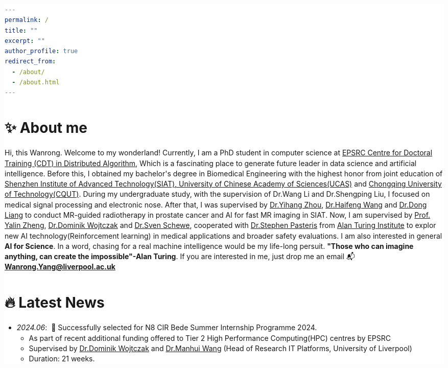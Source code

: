 ```yaml
---
permalink: /
title: ""
excerpt: ""
author_profile: true
redirect_from:
  - /about/
  - /about.html
---
```



<span class='anchor' id='about-me'></span>

# ✨ About me

Hi, this Wanrong. Welcome to my wonderland! Currently, I am a PhD student in computer science at [EPSRC Centre for Doctoral Training (CDT) in Distributed Algorithm](https://www.liverpool.ac.uk/distributed-algorithms-cdt/), 
Which is a fascinating place to generate future leader in data science and artificial intelligence. Before this, I obtained my bachelor's degree in Biomedical Engineering 
with the highest honor from joint education of [Shenzhen Institute of Advanced Technology(SIAT), University of Chinese Academy of Sciences(UCAS)](https://www.siat.ac.cn/) and 
[Chongqing University of Technology(CQUT)](https://www.cqut.edu.cn/). During my undergraduate study, with the supervision of Dr.Wang Li and Dr.Shengping Liu, 
I focused on medical signal processing and electronic nose. After that, I was supervised by [Dr.Yihang Zhou](https://scholar.google.com/citations?user=l_O7i1oAAAAJ&hl=en), [Dr.Haifeng Wang](https://scholar.google.com/citations?user=Ao4Q2uAAAAAJ&hl=zh-CN) and [Dr.Dong Liang](https://scholar.google.com/citations?user=3cAJWoIAAAAJ&hl=zh-CN) 
to conduct MR-guided radiotherapy in prostate cancer and AI for fast MR imaging in SIAT. Now, I am supervised by [Prof. Yalin Zheng](https://scholar.google.com/citations?user=nKCHXTAAAAAJ&hl=en&oi=ao), [Dr.Dominik Wojtczak](https://www.csc.liv.ac.uk/~dominik/) and [Dr.Sven Schewe](https://www.liverpool.ac.uk/computer-science/staff/sven-schewe/), 
cooperated with [Dr.Stephen Pasteris](https://scholar.google.com.hk/citations?user=mqtdKfkAAAAJ&hl=zh-CN&oi=ao) from [Alan Turing Institute](https://www.turing.ac.uk/) to explor new AI technology(Reinforcement learning) in medical applications and broader safety evaluations. I am also interested in general **AI for Science**. 
In a word, chasing for a real machine intelligence would be my life-long persuit.
**"Those who can imagine anything, can create the impossible"-Alan Turing**. If you are interested in me, just drop me an email 📬 **Wanrong.Yang@liverpool.ac.uk**

# 🔥 Latest News
- *2024.06*: &nbsp;🎉 Successfully selected for N8 CIR Bede Summer Internship Programme 2024.
  - As part of recent additional funding offered to Tier 2 High Performance Computing(HPC) centres by EPSRC
  - Supervised by [Dr.Dominik Wojtczak](https://www.csc.liv.ac.uk/~dominik/) and [Dr.Manhui Wang](https://scholar.google.com/citations?user=3dYIIPcAAAAJ&hl=zh-CN&oi=ao) (Head of Research IT Platforms, University of Liverpool)
  - Duration: 21 weeks.

